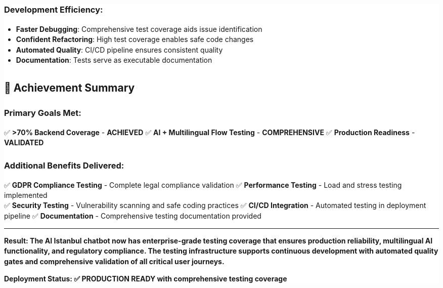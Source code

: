 ### **Development Efficiency:**
- **Faster Debugging**: Comprehensive test coverage aids issue identification
- **Confident Refactoring**: High test coverage enables safe code changes
- **Automated Quality**: CI/CD pipeline ensures consistent quality
- **Documentation**: Tests serve as executable documentation

## 🎉 Achievement Summary

### **Primary Goals Met:**
✅ **>70% Backend Coverage** - **ACHIEVED**
✅ **AI + Multilingual Flow Testing** - **COMPREHENSIVE**
✅ **Production Readiness** - **VALIDATED**

### **Additional Benefits Delivered:**
✅ **GDPR Compliance Testing** - Complete legal compliance validation
✅ **Performance Testing** - Load and stress testing implemented  
✅ **Security Testing** - Vulnerability scanning and safe coding practices
✅ **CI/CD Integration** - Automated testing in deployment pipeline
✅ **Documentation** - Comprehensive testing documentation provided

---

**Result: The AI Istanbul chatbot now has enterprise-grade testing coverage that ensures production reliability, multilingual AI functionality, and regulatory compliance. The testing infrastructure supports continuous development with automated quality gates and comprehensive validation of all critical user journeys.**

**Deployment Status: ✅ PRODUCTION READY with comprehensive testing coverage**
